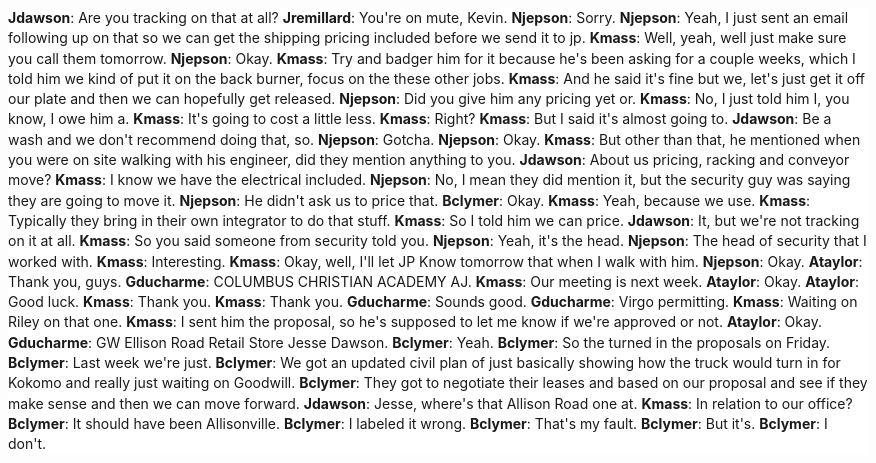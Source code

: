 **Jdawson**: Are you tracking on that at all?
**Jremillard**: You're on mute, Kevin.
**Njepson**: Sorry.
**Njepson**: Yeah, I just sent an email following up on that so we can get the shipping pricing included before we send it to jp.
**Kmass**: Well, yeah, well just make sure you call them tomorrow.
**Njepson**: Okay.
**Kmass**: Try and badger him for it because he's been asking for a couple weeks, which I told him we kind of put it on the back burner, focus on the these other jobs.
**Kmass**: And he said it's fine but we, let's just get it off our plate and then we can hopefully get released.
**Njepson**: Did you give him any pricing yet or.
**Kmass**: No, I just told him I, you know, I owe him a.
**Kmass**: It's going to cost a little less.
**Kmass**: Right?
**Kmass**: But I said it's almost going to.
**Jdawson**: Be a wash and we don't recommend doing that, so.
**Njepson**: Gotcha.
**Njepson**: Okay.
**Kmass**: But other than that, he mentioned when you were on site walking with his engineer, did they mention anything to you.
**Jdawson**: About us pricing, racking and conveyor move?
**Kmass**: I know we have the electrical included.
**Njepson**: No, I mean they did mention it, but the security guy was saying they are going to move it.
**Njepson**: He didn't ask us to price that.
**Bclymer**: Okay.
**Kmass**: Yeah, because we use.
**Kmass**: Typically they bring in their own integrator to do that stuff.
**Kmass**: So I told him we can price.
**Jdawson**: It, but we're not tracking on it at all.
**Kmass**: So you said someone from security told you.
**Njepson**: Yeah, it's the head.
**Njepson**: The head of security that I worked with.
**Kmass**: Interesting.
**Kmass**: Okay, well, I'll let JP Know tomorrow that when I walk with him.
**Njepson**: Okay.
**Ataylor**: Thank you, guys.
**Gducharme**: COLUMBUS CHRISTIAN ACADEMY AJ.
**Kmass**: Our meeting is next week.
**Ataylor**: Okay.
**Ataylor**: Good luck.
**Kmass**: Thank you.
**Kmass**: Thank you.
**Gducharme**: Sounds good.
**Gducharme**: Virgo permitting.
**Kmass**: Waiting on Riley on that one.
**Kmass**: I sent him the proposal, so he's supposed to let me know if we're approved or not.
**Ataylor**: Okay.
**Gducharme**: GW Ellison Road Retail Store Jesse Dawson.
**Bclymer**: Yeah.
**Bclymer**: So the turned in the proposals on Friday.
**Bclymer**: Last week we're just.
**Bclymer**: We got an updated civil plan of just basically showing how the truck would turn in for Kokomo and really just waiting on Goodwill.
**Bclymer**: They got to negotiate their leases and based on our proposal and see if they make sense and then we can move forward.
**Jdawson**: Jesse, where's that Allison Road one at.
**Kmass**: In relation to our office?
**Bclymer**: It should have been Allisonville.
**Bclymer**: I labeled it wrong.
**Bclymer**: That's my fault.
**Bclymer**: But it's.
**Bclymer**: I don't.